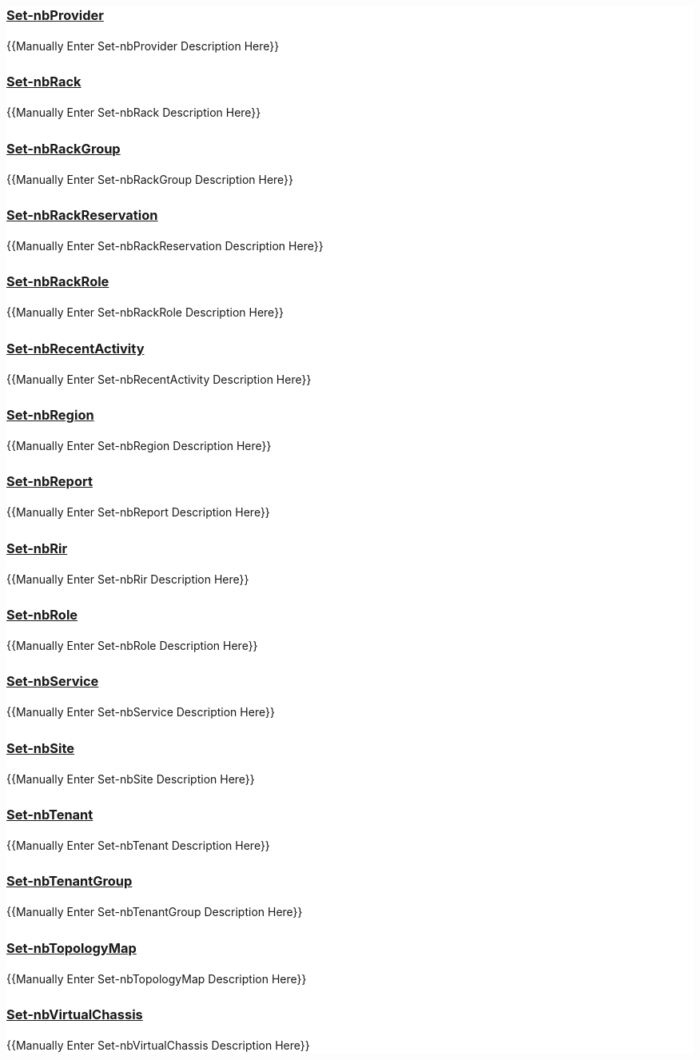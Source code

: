 ### [Set-nbProvider](Set-nbProvider.md)
{{Manually Enter Set-nbProvider Description Here}}

### [Set-nbRack](Set-nbRack.md)
{{Manually Enter Set-nbRack Description Here}}

### [Set-nbRackGroup](Set-nbRackGroup.md)
{{Manually Enter Set-nbRackGroup Description Here}}

### [Set-nbRackReservation](Set-nbRackReservation.md)
{{Manually Enter Set-nbRackReservation Description Here}}

### [Set-nbRackRole](Set-nbRackRole.md)
{{Manually Enter Set-nbRackRole Description Here}}

### [Set-nbRecentActivity](Set-nbRecentActivity.md)
{{Manually Enter Set-nbRecentActivity Description Here}}

### [Set-nbRegion](Set-nbRegion.md)
{{Manually Enter Set-nbRegion Description Here}}

### [Set-nbReport](Set-nbReport.md)
{{Manually Enter Set-nbReport Description Here}}

### [Set-nbRir](Set-nbRir.md)
{{Manually Enter Set-nbRir Description Here}}

### [Set-nbRole](Set-nbRole.md)
{{Manually Enter Set-nbRole Description Here}}

### [Set-nbService](Set-nbService.md)
{{Manually Enter Set-nbService Description Here}}

### [Set-nbSite](Set-nbSite.md)
{{Manually Enter Set-nbSite Description Here}}

### [Set-nbTenant](Set-nbTenant.md)
{{Manually Enter Set-nbTenant Description Here}}

### [Set-nbTenantGroup](Set-nbTenantGroup.md)
{{Manually Enter Set-nbTenantGroup Description Here}}

### [Set-nbTopologyMap](Set-nbTopologyMap.md)
{{Manually Enter Set-nbTopologyMap Description Here}}

### [Set-nbVirtualChassis](Set-nbVirtualChassis.md)
{{Manually Enter Set-nbVirtualChassis Description Here}}

